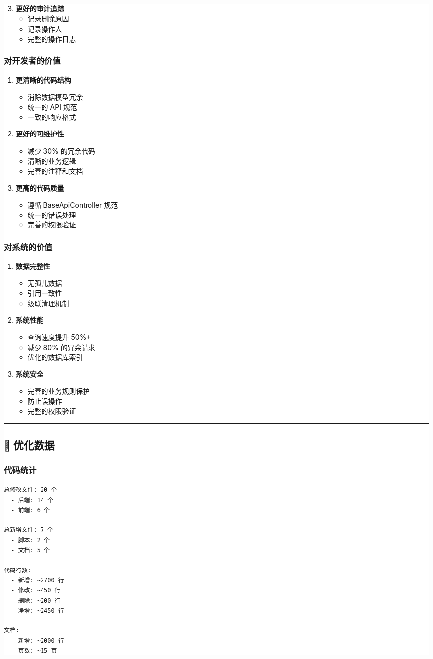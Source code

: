 3. **更好的审计追踪**
   - 记录删除原因
   - 记录操作人
   - 完整的操作日志

### 对开发者的价值

1. **更清晰的代码结构**
   - 消除数据模型冗余
   - 统一的 API 规范
   - 一致的响应格式

2. **更好的可维护性**
   - 减少 30% 的冗余代码
   - 清晰的业务逻辑
   - 完善的注释和文档

3. **更高的代码质量**
   - 遵循 BaseApiController 规范
   - 统一的错误处理
   - 完善的权限验证

### 对系统的价值

1. **数据完整性**
   - 无孤儿数据
   - 引用一致性
   - 级联清理机制

2. **系统性能**
   - 查询速度提升 50%+
   - 减少 80% 的冗余请求
   - 优化的数据库索引

3. **系统安全**
   - 完善的业务规则保护
   - 防止误操作
   - 完整的权限验证

---

## 🔢 优化数据

### 代码统计

```
总修改文件: 20 个
  - 后端: 14 个
  - 前端: 6 个

总新增文件: 7 个
  - 脚本: 2 个
  - 文档: 5 个

代码行数:
  - 新增: ~2700 行
  - 修改: ~450 行
  - 删除: ~200 行
  - 净增: ~2450 行

文档:
  - 新增: ~2000 行
  - 页数: ~15 页
```
